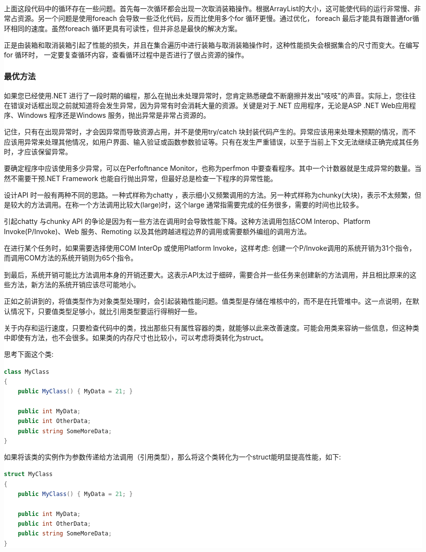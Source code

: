 上面这段代码中的循环存在一些问题。首先每一次循环都会出现一次取消装箱操作。根据ArrayList的大小，这可能使代码的运行非常慢、非常占资源。另一个问题是使用foreach 会导致一些泛化代码，反而比使用多个for 循环更慢。通过优化， foreach 最后才能具有跟普通for循环相同的速度。虽然foreach 循环更具有可读性，但并非总是最快的解决方案。

正是由装箱和取消装箱引起了性能的损失，并且在集合遍历中进行装箱与取消装箱操作时，这种性能损失会根据集合的尺寸而变大。在编写for 循环时， 一定要复查循环内容，查看循环过程中是否进行了很占资源的操作。

### 最优方法

如果您已经使用.NET 进行了一段时期的编程，那么在抛出未处理异常时，您肯定熟悉硬盘不断磨擦并发出"吱吱"的声音。实际上，您往往在错误对话框出现之前就知道将会发生异常，因为异常有时会消耗大量的资源。关键是对于.NET 应用程序，无论是ASP .NET Web应用程序、Windows 程序还是Windows 服务，抛出异常是非常占资源的。

记住，只有在出现异常时，才会因异常而导致资源占用，并不是使用try/catch 块封装代码产生的。异常应该用来处理未预期的情况，而不应该用异常来处理其他情况，如用户界面、输入验证或函数参数验证等。只有在发生严重错误，以至于当前上下文无法继续正确完成其任务时，才应该保留异常。

要确定程序中应该使用多少异常，可以在Perfoftnance Monitor，也称为perfmon 中要查看程序。其中一个计数器就是生成异常的数量。当然不需要干预.NET Framework 也能自行抛出异常，但最好总是检查一下程序的异常性能。

设计API 时一般有两种不同的思路。一种式样称为chatty ，表示细小又频繁调用的方法。另一种式样称为chunky(大块)，表示不太频繁，但是较大的方法调用。在称一个方法调用比较大(large)时，这个large 通常指需要完成的任务很多，需要的时间也比较多。

引起chatty 与chunky API 的争论是因为有一些方法在调用时会导致性能下降。这种方法调用包括COM Interop、Platform Invoke(P/Invoke)、Web 服务、Remoting 以及其他跨越进程边界的调用或需要额外编组的调用方法。

在进行某个任务时，如果需要选择使用COM InterOp 或使用Platform Invoke，这样考虑: 创建一个P/Invoke调用的系统开销为31个指令，而调用COM方法的系统开销则为65个指令。

到最后，系统开销可能比方法调用本身的开销还要大。这表示API太过于细碎，需要合并一些任务来创建新的方法调用，并且相比原来的这些方法，新方法的系统开销应该尽可能地小。

正如之前讲到的，将值类型作为对象类型处理时，会引起装箱性能问题。值类型是存储在堆核中的，而不是在托管堆中。这一点说明，在默认情况下，只要值类型足够小，就比引用类型要运行得稍好一些。

关于内存和运行速度，只要检查代码中的类，找出那些只有属性容器的类，就能够以此来改善速度。可能会用类来容纳一些信息，但这种类中即使有方法，也不会很多。如果类的内存尺寸也比较小，可以考虑将类转化为struct。

思考下面这个类:

```C#
class MyClass
{
    public MyClass() { MyData = 21; }

    public int MyData;
    public int OtherData;
    public string SomeMoreData;
}
```

如果将该类的实例作为参数传递给方法调用（引用类型），那么将这个类转化为一个struct能明显提高性能，如下:

```C#
struct MyClass
{
    public MyClass() { MyData = 21; }

    public int MyData;
    public int OtherData;
    public string SomeMoreData;
}
```
